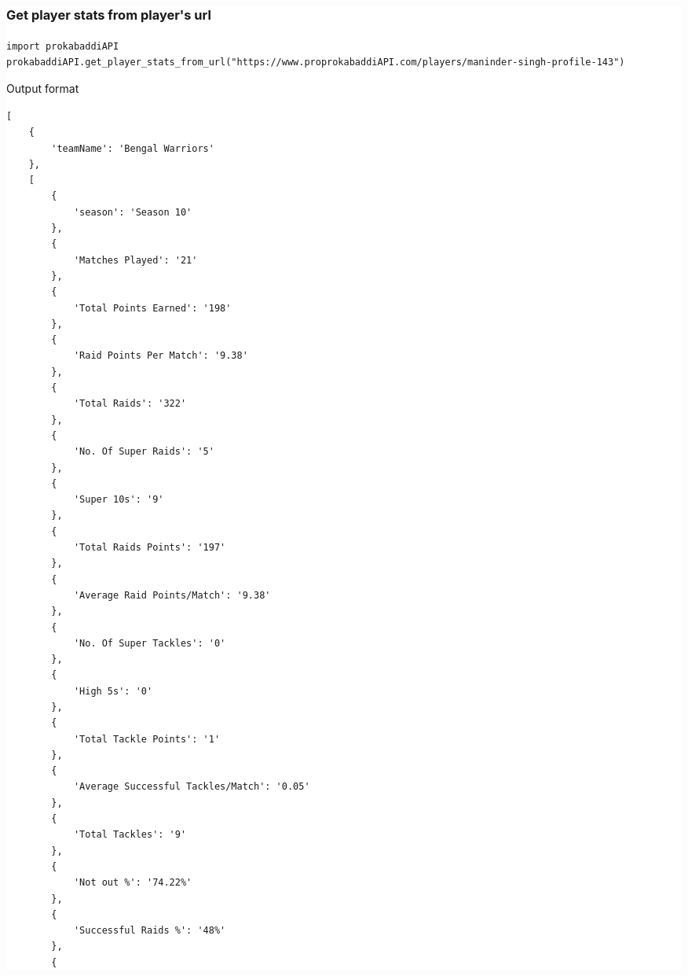 ### Get player stats from player's url

```
import prokabaddiAPI
prokabaddiAPI.get_player_stats_from_url("https://www.proprokabaddiAPI.com/players/maninder-singh-profile-143")
```

Output format

```
[
    {
        'teamName': 'Bengal Warriors'
    },
    [
        {
            'season': 'Season 10'
        },
        {
            'Matches Played': '21'
        },
        {
            'Total Points Earned': '198'
        },
        {
            'Raid Points Per Match': '9.38'
        },
        {
            'Total Raids': '322'
        },
        {
            'No. Of Super Raids': '5'
        },
        {
            'Super 10s': '9'
        },
        {
            'Total Raids Points': '197'
        },
        {
            'Average Raid Points/Match': '9.38'
        },
        {
            'No. Of Super Tackles': '0'
        },
        {
            'High 5s': '0'
        },
        {
            'Total Tackle Points': '1'
        },
        {
            'Average Successful Tackles/Match': '0.05'
        },
        {
            'Total Tackles': '9'
        },
        {
            'Not out %': '74.22%'
        },
        {
            'Successful Raids %': '48%'
        },
        {
```